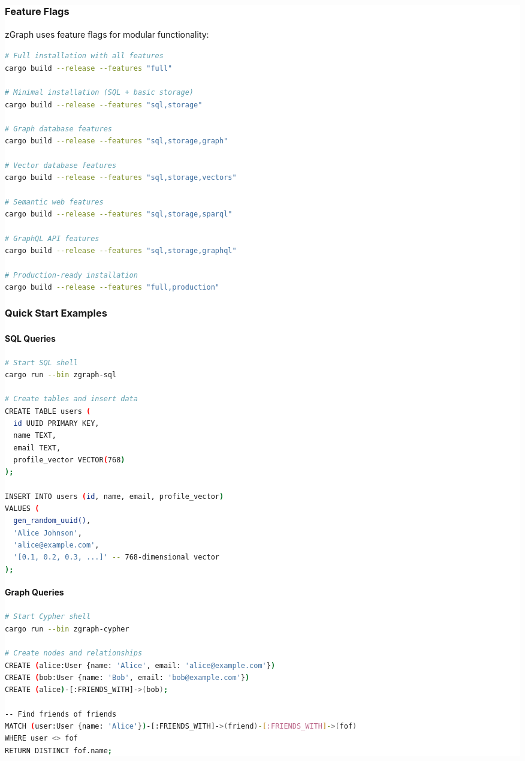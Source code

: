 ### Feature Flags

zGraph uses feature flags for modular functionality:

```bash
# Full installation with all features
cargo build --release --features "full"

# Minimal installation (SQL + basic storage)
cargo build --release --features "sql,storage"

# Graph database features
cargo build --release --features "sql,storage,graph"

# Vector database features
cargo build --release --features "sql,storage,vectors"

# Semantic web features
cargo build --release --features "sql,storage,sparql"

# GraphQL API features
cargo build --release --features "sql,storage,graphql"

# Production-ready installation
cargo build --release --features "full,production"
```

### Quick Start Examples

#### SQL Queries
```bash
# Start SQL shell
cargo run --bin zgraph-sql

# Create tables and insert data
CREATE TABLE users (
  id UUID PRIMARY KEY,
  name TEXT,
  email TEXT,
  profile_vector VECTOR(768)
);

INSERT INTO users (id, name, email, profile_vector)
VALUES (
  gen_random_uuid(),
  'Alice Johnson',
  'alice@example.com',
  '[0.1, 0.2, 0.3, ...]' -- 768-dimensional vector
);
```

#### Graph Queries
```bash
# Start Cypher shell
cargo run --bin zgraph-cypher

# Create nodes and relationships
CREATE (alice:User {name: 'Alice', email: 'alice@example.com'})
CREATE (bob:User {name: 'Bob', email: 'bob@example.com'})
CREATE (alice)-[:FRIENDS_WITH]->(bob);

-- Find friends of friends
MATCH (user:User {name: 'Alice'})-[:FRIENDS_WITH]->(friend)-[:FRIENDS_WITH]->(fof)
WHERE user <> fof
RETURN DISTINCT fof.name;
```